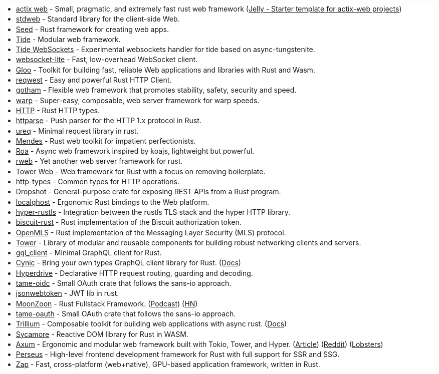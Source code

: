 - [actix web](https://github.com/actix/actix-web) - Small, pragmatic, and extremely fast rust web framework ([Jelly - Starter template for actix-web projects](https://github.com/secretkeysio/jelly-actix-web-starter))
- [stdweb](https://github.com/koute/stdweb) - Standard library for the client-side Web.
- [Seed](https://github.com/David-OConnor/seed) - Rust framework for creating web apps.
- [Tide](https://github.com/rust-net-web/tide) - Modular web framework.
- [Tide WebSockets](https://github.com/http-rs/tide-websockets) - Experimental websockets handler for tide based on async-tungstenite.
- [websocket-lite](https://github.com/1tgr/rust-websocket-lite) - Fast, low-overhead WebSocket client.
- [Gloo](https://github.com/rustwasm/gloo) - Toolkit for building fast, reliable Web applications and libraries with Rust and Wasm.
- [reqwest](https://github.com/seanmonstar/reqwest) - Easy and powerful Rust HTTP Client.
- [gotham](https://github.com/gotham-rs/gotham) - Flexible web framework that promotes stability, safety, security and speed.
- [warp](https://github.com/seanmonstar/warp) - Super-easy, composable, web server framework for warp speeds.
- [HTTP](https://github.com/hyperium/http) - Rust HTTP types.
- [httparse](https://github.com/seanmonstar/httparse) - Push parser for the HTTP 1.x protocol in Rust.
- [ureq](https://github.com/algesten/ureq) - Minimal request library in rust.
- [Mendes](https://github.com/djc/mendes) - Rust web toolkit for impatient perfectionists.
- [Roa](https://github.com/Hexilee/roa) - Async web framework inspired by koajs, lightweight but powerful.
- [rweb](https://github.com/kdy1/rweb) - Yet another web server framework for rust.
- [Tower Web](https://github.com/carllerche/tower-web) - Web framework for Rust with a focus on removing boilerplate.
- [http-types](https://github.com/http-rs/http-types) - Common types for HTTP operations.
- [Dropshot](https://github.com/oxidecomputer/dropshot) - General-purpose crate for exposing REST APIs from a Rust program.
- [localghost](https://github.com/mild-times/localghost) - Ergonomic Rust bindings to the Web platform.
- [hyper-rustls](https://github.com/ctz/hyper-rustls) - Integration between the rustls TLS stack and the hyper HTTP library.
- [biscuit-rust](https://github.com/CleverCloud/biscuit-rust) - Rust implementation of the Biscuit authorization token.
- [OpenMLS](https://github.com/openmls/openmls) - Rust implementation of the Messaging Layer Security (MLS) protocol.
- [Tower](https://github.com/tower-rs/tower) - Library of modular and reusable components for building robust networking clients and servers.
- [gql_client](https://github.com/arthurkhlghatyan/gql-client-rs) - Minimal GraphQL client for Rust.
- [Cynic](https://github.com/obmarg/cynic) - Bring your own types GraphQL client library for Rust. ([Docs](https://cynic-rs.dev/))
- [Hyperdrive](https://github.com/dac-gmbh/hyperdrive) - Declarative HTTP request routing, guarding and decoding.
- [tame-oidc](https://github.com/EmbarkStudios/tame-oidc) - Small OAuth crate that follows the sans-io approach.
- [jsonwebtoken](https://github.com/Keats/jsonwebtoken) - JWT lib in rust.
- [MoonZoon](https://github.com/MoonZoon/MoonZoon) - Rust Fullstack Framework. ([Podcast](https://blog.abor.dev/p/moonzoon)) ([HN](https://news.ycombinator.com/item?id=27155639))
- [tame-oauth](https://github.com/EmbarkStudios/tame-oauth) - Small OAuth crate that follows the sans-io approach.
- [Trillium](https://github.com/trillium-rs/trillium) - Composable toolkit for building web applications with async rust. ([Docs](https://trillium.rs/))
- [Sycamore](https://github.com/sycamore-rs/sycamore) - Reactive DOM library for Rust in WASM.
- [Axum](https://github.com/tokio-rs/axum) - Ergonomic and modular web framework built with Tokio, Tower, and Hyper. ([Article](https://tokio.rs/blog/2021-07-announcing-axum)) ([Reddit](https://www.reddit.com/r/rust/comments/ouqfg3/new_tokio_blog_post_announcing_axum_web_framework/)) ([Lobsters](https://lobste.rs/s/rfh70t/announcing_axum))
- [Perseus](https://github.com/arctic-hen7/perseus) - High-level frontend development framework for Rust with full support for SSR and SSG.
- [Zap](https://github.com/janpaul123/zaplib) - Fast, cross-platform (web+native), GPU-based application framework, written in Rust.